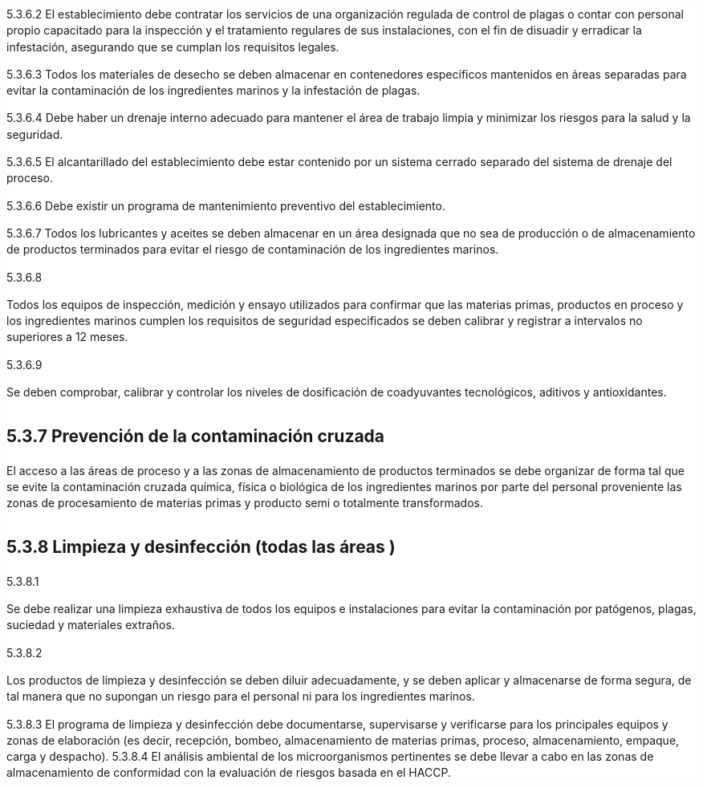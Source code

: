 5.3.6.2 El establecimiento debe contratar los servicios de una organización regulada de control de plagas o contar con personal propio capacitado para la inspección y el tratamiento regulares de sus instalaciones, con el fin de disuadir y erradicar la infestación, asegurando que se cumplan los requisitos legales.

5.3.6.3 Todos los materiales de desecho se deben almacenar en contenedores específicos mantenidos en áreas separadas para evitar la contaminación de los ingredientes marinos y la infestación de plagas.

5.3.6.4 Debe haber un drenaje interno adecuado para mantener el área de trabajo limpia y minimizar los riesgos para la salud y la seguridad.

5.3.6.5 El alcantarillado del establecimiento debe estar contenido por un sistema cerrado separado del sistema de drenaje del proceso.

5.3.6.6 Debe existir un programa de mantenimiento preventivo del establecimiento.

5.3.6.7 Todos los lubricantes y aceites se deben almacenar en un área designada que no sea de producción o de almacenamiento de productos terminados para evitar el riesgo de contaminación de los ingredientes marinos.

5.3.6.8

Todos los equipos de inspección, medición y ensayo utilizados para confirmar que las materias primas, productos en proceso y los ingredientes marinos cumplen los requisitos de seguridad especificados se deben calibrar y registrar a intervalos no superiores a 12 meses.

5.3.6.9

Se deben comprobar, calibrar y controlar los niveles de dosificación de coadyuvantes tecnológicos, aditivos y antioxidantes.

## 5.3.7 Prevención de la contaminación cruzada

El acceso a las áreas de proceso y a las zonas de almacenamiento de productos terminados se debe organizar de forma tal que se evite la contaminación cruzada química, física o biológica de los ingredientes marinos por parte del personal proveniente las zonas de procesamiento de materias primas y producto semi o totalmente transformados.

## 5.3.8 Limpieza y desinfección (todas las áreas )

5.3.8.1

Se debe realizar una limpieza exhaustiva de todos los equipos e instalaciones para evitar la contaminación por patógenos, plagas, suciedad y materiales extraños.

5.3.8.2

Los productos de limpieza y desinfección se deben diluir adecuadamente, y se deben aplicar y almacenarse de forma segura, de tal manera que no supongan un riesgo para el personal ni para los ingredientes marinos.



5.3.8.3 El programa de limpieza y desinfección debe documentarse, supervisarse y verificarse para los principales equipos y zonas de elaboración (es decir, recepción, bombeo, almacenamiento de materias primas, proceso, almacenamiento, empaque, carga y despacho). 5.3.8.4 El análisis ambiental de los microorganismos pertinentes se debe llevar a cabo en las zonas de almacenamiento de conformidad con la evaluación de riesgos basada en el HACCP.
